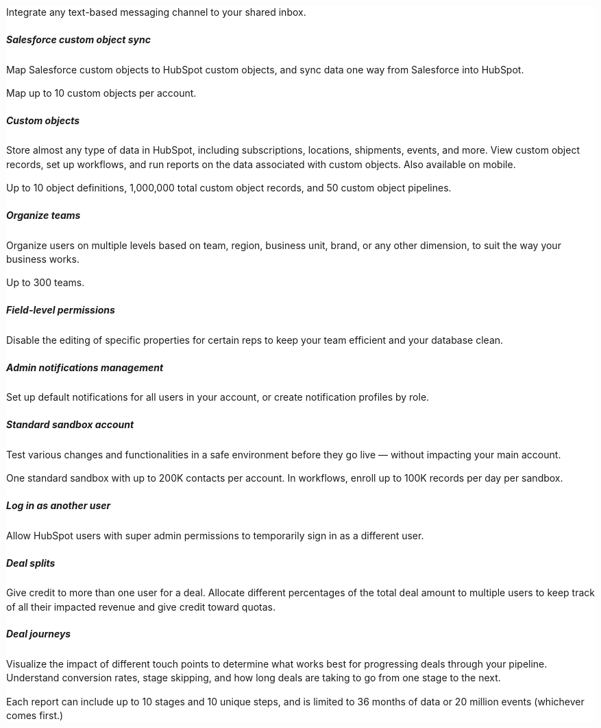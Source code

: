Integrate any text-based messaging channel to your shared inbox.

##### Salesforce custom object sync

Map Salesforce custom objects to HubSpot custom objects, and sync data one way from Salesforce into HubSpot.

Map up to 10 custom objects per account.

##### Custom objects

Store almost any type of data in HubSpot, including subscriptions, locations, shipments, events, and more. View custom object records, set up workflows, and run reports on the data associated with custom objects. Also available on mobile.

Up to 10 object definitions, 1,000,000 total custom object records, and 50 custom object pipelines.

##### Organize teams

Organize users on multiple levels based on team, region, business unit, brand, or any other dimension, to suit the way your business works.

Up to 300 teams.

##### Field-level permissions

Disable the editing of specific properties for certain reps to keep your team efficient and your database clean.

##### Admin notifications management

Set up default notifications for all users in your account, or create notification profiles by role.

##### Standard sandbox account

Test various changes and functionalities in a safe environment before they go live — without impacting your main account.

One standard sandbox with up to 200K contacts per account. In workflows, enroll up to 100K records per day per sandbox.

##### Log in as another user

Allow HubSpot users with super admin permissions to temporarily sign in as a different user.

##### Deal splits

Give credit to more than one user for a deal. Allocate different percentages of the total deal amount to multiple users to keep track of all their impacted revenue and give credit toward quotas.

##### Deal journeys

Visualize the impact of different touch points to determine what works best for progressing deals through your pipeline. Understand conversion rates, stage skipping, and how long deals are taking to go from one stage to the next.

Each report can include up to 10 stages and 10 unique steps, and is limited to 36 months of data or 20 million events (whichever comes first.)
